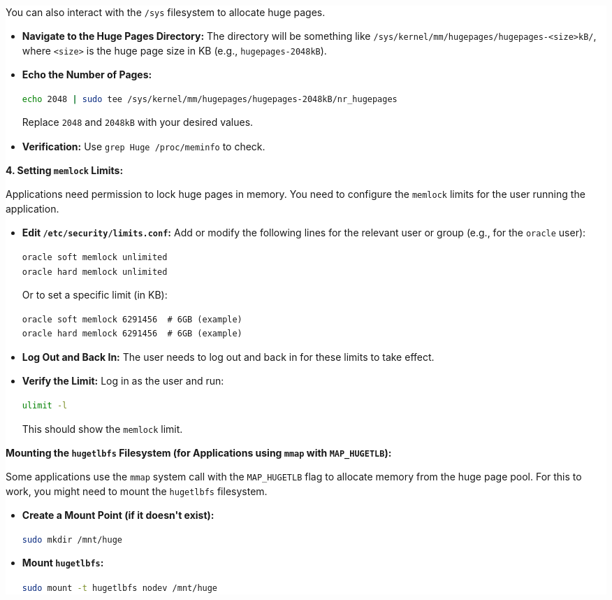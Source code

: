 You can also interact with the `/sys` filesystem to allocate huge pages.

* **Navigate to the Huge Pages Directory:**
    The directory will be something like `/sys/kernel/mm/hugepages/hugepages-<size>kB/`, where `<size>` is the huge page size in KB (e.g., `hugepages-2048kB`).

* **Echo the Number of Pages:**
    ```bash
    echo 2048 | sudo tee /sys/kernel/mm/hugepages/hugepages-2048kB/nr_hugepages
    ```
    Replace `2048` and `2048kB` with your desired values.

* **Verification:**
    Use `grep Huge /proc/meminfo` to check.

**4. Setting `memlock` Limits:**

Applications need permission to lock huge pages in memory. You need to configure the `memlock` limits for the user running the application.

* **Edit `/etc/security/limits.conf`:**
    Add or modify the following lines for the relevant user or group (e.g., for the `oracle` user):
    ```
    oracle soft memlock unlimited
    oracle hard memlock unlimited
    ```
    Or to set a specific limit (in KB):
    ```
    oracle soft memlock 6291456  # 6GB (example)
    oracle hard memlock 6291456  # 6GB (example)
    ```

* **Log Out and Back In:**
    The user needs to log out and back in for these limits to take effect.

* **Verify the Limit:**
    Log in as the user and run:
    ```bash
    ulimit -l
    ```
    This should show the `memlock` limit.

**Mounting the `hugetlbfs` Filesystem (for Applications using `mmap` with `MAP_HUGETLB`):**

Some applications use the `mmap` system call with the `MAP_HUGETLB` flag to allocate memory from the huge page pool. For this to work, you might need to mount the `hugetlbfs` filesystem.

* **Create a Mount Point (if it doesn't exist):**
    ```bash
    sudo mkdir /mnt/huge
    ```

* **Mount `hugetlbfs`:**
    ```bash
    sudo mount -t hugetlbfs nodev /mnt/huge
    ```
